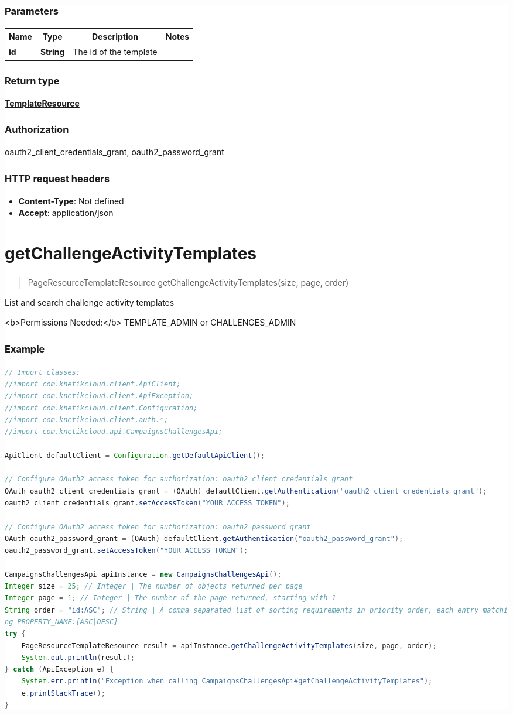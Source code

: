 ### Parameters

Name | Type | Description  | Notes
------------- | ------------- | ------------- | -------------
 **id** | **String**| The id of the template |

### Return type

[**TemplateResource**](TemplateResource.md)

### Authorization

[oauth2_client_credentials_grant](../README.md#oauth2_client_credentials_grant), [oauth2_password_grant](../README.md#oauth2_password_grant)

### HTTP request headers

 - **Content-Type**: Not defined
 - **Accept**: application/json

<a name="getChallengeActivityTemplates"></a>
# **getChallengeActivityTemplates**
> PageResourceTemplateResource getChallengeActivityTemplates(size, page, order)

List and search challenge activity templates

&lt;b&gt;Permissions Needed:&lt;/b&gt; TEMPLATE_ADMIN or CHALLENGES_ADMIN

### Example
```java
// Import classes:
//import com.knetikcloud.client.ApiClient;
//import com.knetikcloud.client.ApiException;
//import com.knetikcloud.client.Configuration;
//import com.knetikcloud.client.auth.*;
//import com.knetikcloud.api.CampaignsChallengesApi;

ApiClient defaultClient = Configuration.getDefaultApiClient();

// Configure OAuth2 access token for authorization: oauth2_client_credentials_grant
OAuth oauth2_client_credentials_grant = (OAuth) defaultClient.getAuthentication("oauth2_client_credentials_grant");
oauth2_client_credentials_grant.setAccessToken("YOUR ACCESS TOKEN");

// Configure OAuth2 access token for authorization: oauth2_password_grant
OAuth oauth2_password_grant = (OAuth) defaultClient.getAuthentication("oauth2_password_grant");
oauth2_password_grant.setAccessToken("YOUR ACCESS TOKEN");

CampaignsChallengesApi apiInstance = new CampaignsChallengesApi();
Integer size = 25; // Integer | The number of objects returned per page
Integer page = 1; // Integer | The number of the page returned, starting with 1
String order = "id:ASC"; // String | A comma separated list of sorting requirements in priority order, each entry matching PROPERTY_NAME:[ASC|DESC]
try {
    PageResourceTemplateResource result = apiInstance.getChallengeActivityTemplates(size, page, order);
    System.out.println(result);
} catch (ApiException e) {
    System.err.println("Exception when calling CampaignsChallengesApi#getChallengeActivityTemplates");
    e.printStackTrace();
}
```
